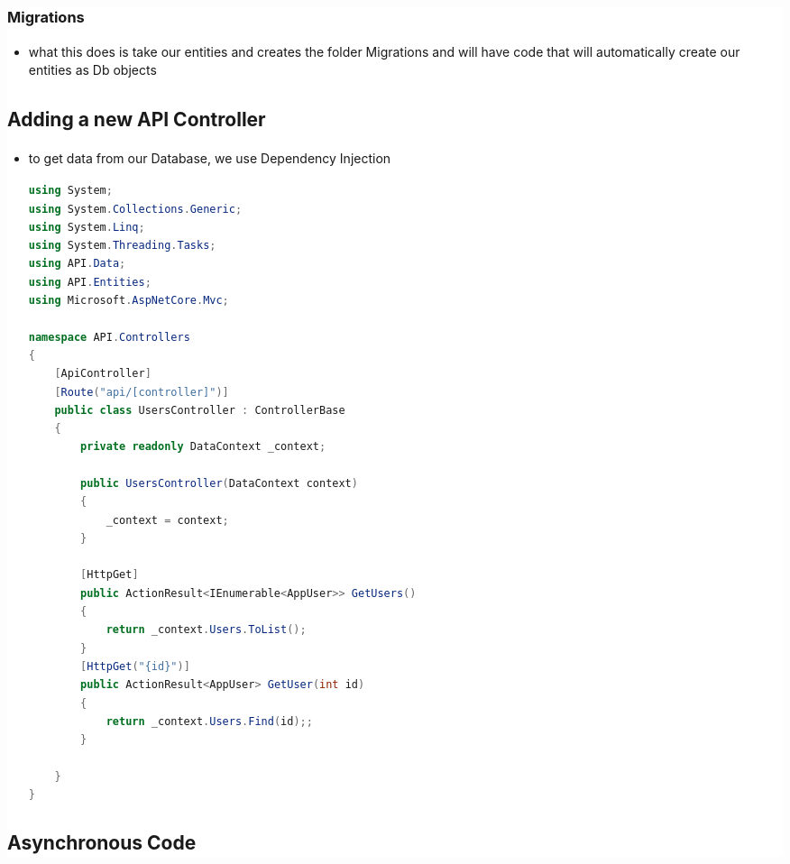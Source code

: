 

### Migrations

* what this does is take our entities and creates the folder Migrations and will have code that will automatically create our entities as Db objects



## Adding a new API Controller

* to get data from our Database, we use Dependency Injection

  ```C#
  using System;
  using System.Collections.Generic;
  using System.Linq;
  using System.Threading.Tasks;
  using API.Data;
  using API.Entities;
  using Microsoft.AspNetCore.Mvc;
  
  namespace API.Controllers
  {
      [ApiController]
      [Route("api/[controller]")]
      public class UsersController : ControllerBase
      {
          private readonly DataContext _context;
  
          public UsersController(DataContext context)
          {
              _context = context;
          }
  
          [HttpGet]
          public ActionResult<IEnumerable<AppUser>> GetUsers()
          {
              return _context.Users.ToList();
          }
          [HttpGet("{id}")]
          public ActionResult<AppUser> GetUser(int id)
          {
              return _context.Users.Find(id);;
          }
          
      }
  }
  ```

  

## Asynchronous Code
